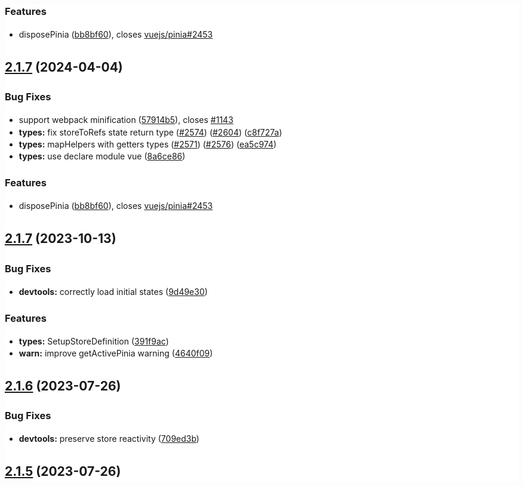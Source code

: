 ### Features

- disposePinia ([bb8bf60](https://github.com/vuejs/pinia/commit/bb8bf60581747c76e42796b82eb3aa04e2336fdf)), closes [vuejs/pinia#2453](https://github.com/vuejs/pinia/issues/2453)

## [2.1.7](https://github.com/vuejs/pinia/compare/pinia@2.1.7...pinia@2.1.7) (2024-04-04)

### Bug Fixes

- support webpack minification ([57914b5](https://github.com/vuejs/pinia/commit/57914b522fb901701c397a5ef62dad3339ee0cf9)), closes [#1143](https://github.com/vuejs/pinia/issues/1143)
- **types:** fix storeToRefs state return type ([#2574](https://github.com/vuejs/pinia/issues/2574)) ([#2604](https://github.com/vuejs/pinia/issues/2604)) ([c8f727a](https://github.com/vuejs/pinia/commit/c8f727a0a2187c591134bd467efe426fb747ea40))
- **types:** mapHelpers with getters types ([#2571](https://github.com/vuejs/pinia/issues/2571)) ([#2576](https://github.com/vuejs/pinia/issues/2576)) ([ea5c974](https://github.com/vuejs/pinia/commit/ea5c974c73d458518aff318dbab369e506db9285))
- **types:** use declare module vue ([8a6ce86](https://github.com/vuejs/pinia/commit/8a6ce86db83b6315c067c8a98c898b3c74efe62e))

### Features

- disposePinia ([bb8bf60](https://github.com/vuejs/pinia/commit/bb8bf60581747c76e42796b82eb3aa04e2336fdf)), closes [vuejs/pinia#2453](https://github.com/vuejs/pinia/issues/2453)

## [2.1.7](https://github.com/vuejs/pinia/compare/pinia@2.1.6...pinia@2.1.7) (2023-10-13)

### Bug Fixes

- **devtools:** correctly load initial states ([9d49e30](https://github.com/vuejs/pinia/commit/9d49e3005ca677f8892e7af209e96d43b41e121c))

### Features

- **types:** SetupStoreDefinition ([391f9ac](https://github.com/vuejs/pinia/commit/391f9ac4f5e845afdd4b7d44fb1a9c7fb2b299a0))
- **warn:** improve getActivePinia warning ([4640f09](https://github.com/vuejs/pinia/commit/4640f09d12094d8c2c2d9d2039b4479fd7d38d35))

## [2.1.6](https://github.com/vuejs/pinia/compare/pinia@2.1.5...pinia@2.1.6) (2023-07-26)

### Bug Fixes

- **devtools:** preserve store reactivity ([709ed3b](https://github.com/vuejs/pinia/commit/709ed3b3a4787c3a9b5a59f863558b480a96eaaf))

## [2.1.5](https://github.com/vuejs/pinia/compare/pinia@2.1.4...pinia@2.1.5) (2023-07-26)
